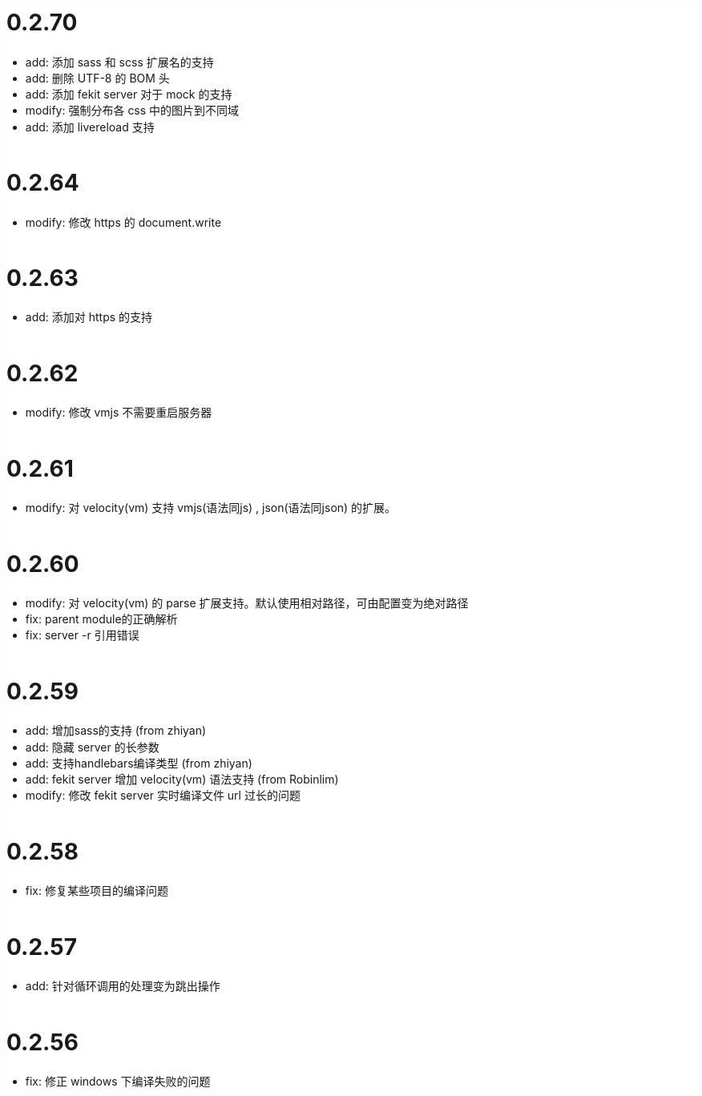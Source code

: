 # 0.2.70
* add: 添加 sass 和 scss 扩展名的支持
* add: 删除 UTF-8 的 BOM 头
* add: 添加 fekit server 对于 mock 的支持
* modify: 强制分布各 css 中的图片到不同域
* add: 添加 livereload 支持

# 0.2.64
* modify: 修改 https 的 document.write

# 0.2.63
* add: 添加对 https 的支持

# 0.2.62
* modify: 修改 vmjs 不需要重启服务器

# 0.2.61
* modify: 对 velocity(vm) 支持 vmjs(语法同js) , json(语法同json) 的扩展。

# 0.2.60
* modify: 对 velocity(vm) 的 parse 扩展支持。默认使用相对路径，可由配置变为绝对路径
* fix: parent module的正确解析
* fix: server -r 引用错误

# 0.2.59
* add: 增加sass的支持 (from zhiyan)
* add: 隐藏 server 的长参数
* add: 支持handlebars编译类型 (from zhiyan)
* add: fekit server 增加 velocity(vm) 语法支持 (from Robinlim)
* modify: 修改 fekit server 实时编译文件 url 过长的问题

# 0.2.58
* fix: 修复某些项目的编译问题

# 0.2.57
* add: 针对循环调用的处理变为跳出操作

# 0.2.56
* fix: 修正 windows 下编译失败的问题
